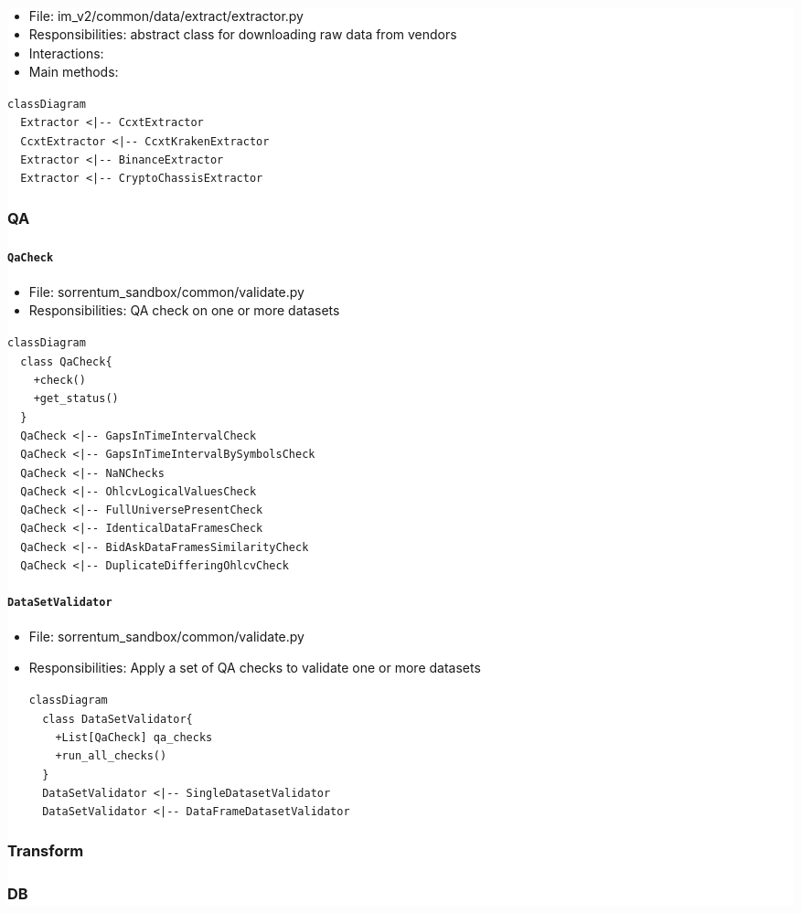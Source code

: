 - File: im_v2/common/data/extract/extractor.py
- Responsibilities: abstract class for downloading raw data from vendors
- Interactions:
- Main methods:

```mermaid
classDiagram
  Extractor <|-- CcxtExtractor
  CcxtExtractor <|-- CcxtKrakenExtractor
  Extractor <|-- BinanceExtractor
  Extractor <|-- CryptoChassisExtractor
```

### QA

#### `QaCheck`

- File: sorrentum_sandbox/common/validate.py
- Responsibilities: QA check on one or more datasets

```mermaid
classDiagram
  class QaCheck{
    +check()
    +get_status()
  }
  QaCheck <|-- GapsInTimeIntervalCheck
  QaCheck <|-- GapsInTimeIntervalBySymbolsCheck
  QaCheck <|-- NaNChecks
  QaCheck <|-- OhlcvLogicalValuesCheck
  QaCheck <|-- FullUniversePresentCheck
  QaCheck <|-- IdenticalDataFramesCheck
  QaCheck <|-- BidAskDataFramesSimilarityCheck
  QaCheck <|-- DuplicateDifferingOhlcvCheck
```

#### `DataSetValidator`

- File: sorrentum_sandbox/common/validate.py
- Responsibilities: Apply a set of QA checks to validate one or more datasets

  ```mermaid
  classDiagram
    class DataSetValidator{
      +List[QaCheck] qa_checks
      +run_all_checks()
    }
    DataSetValidator <|-- SingleDatasetValidator
    DataSetValidator <|-- DataFrameDatasetValidator
  ```

### Transform

### DB
